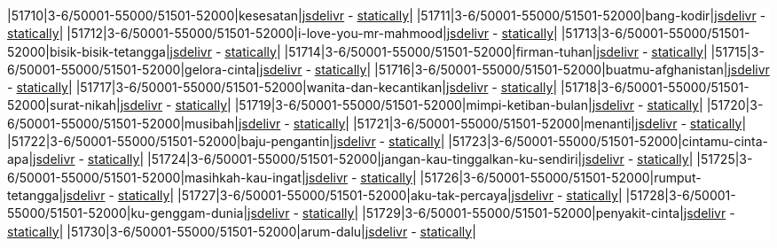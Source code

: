 |51710|3-6/50001-55000/51501-52000|kesesatan|[jsdelivr](https://cdn.jsdelivr.net/gh/dbchord/png-c-600x600_3-6/50001-55000/51501-52000/kesesatan.png) - [statically](https://cdn.statically.io/gh/dbchord/png-c-600x600_3-6/img/50001-55000/51501-52000/kesesatan.png)|
|51711|3-6/50001-55000/51501-52000|bang-kodir|[jsdelivr](https://cdn.jsdelivr.net/gh/dbchord/png-c-600x600_3-6/50001-55000/51501-52000/bang-kodir.png) - [statically](https://cdn.statically.io/gh/dbchord/png-c-600x600_3-6/img/50001-55000/51501-52000/bang-kodir.png)|
|51712|3-6/50001-55000/51501-52000|i-love-you-mr-mahmood|[jsdelivr](https://cdn.jsdelivr.net/gh/dbchord/png-c-600x600_3-6/50001-55000/51501-52000/i-love-you-mr-mahmood.png) - [statically](https://cdn.statically.io/gh/dbchord/png-c-600x600_3-6/img/50001-55000/51501-52000/i-love-you-mr-mahmood.png)|
|51713|3-6/50001-55000/51501-52000|bisik-bisik-tetangga|[jsdelivr](https://cdn.jsdelivr.net/gh/dbchord/png-c-600x600_3-6/50001-55000/51501-52000/bisik-bisik-tetangga.png) - [statically](https://cdn.statically.io/gh/dbchord/png-c-600x600_3-6/img/50001-55000/51501-52000/bisik-bisik-tetangga.png)|
|51714|3-6/50001-55000/51501-52000|firman-tuhan|[jsdelivr](https://cdn.jsdelivr.net/gh/dbchord/png-c-600x600_3-6/50001-55000/51501-52000/firman-tuhan.png) - [statically](https://cdn.statically.io/gh/dbchord/png-c-600x600_3-6/img/50001-55000/51501-52000/firman-tuhan.png)|
|51715|3-6/50001-55000/51501-52000|gelora-cinta|[jsdelivr](https://cdn.jsdelivr.net/gh/dbchord/png-c-600x600_3-6/50001-55000/51501-52000/gelora-cinta.png) - [statically](https://cdn.statically.io/gh/dbchord/png-c-600x600_3-6/img/50001-55000/51501-52000/gelora-cinta.png)|
|51716|3-6/50001-55000/51501-52000|buatmu-afghanistan|[jsdelivr](https://cdn.jsdelivr.net/gh/dbchord/png-c-600x600_3-6/50001-55000/51501-52000/buatmu-afghanistan.png) - [statically](https://cdn.statically.io/gh/dbchord/png-c-600x600_3-6/img/50001-55000/51501-52000/buatmu-afghanistan.png)|
|51717|3-6/50001-55000/51501-52000|wanita-dan-kecantikan|[jsdelivr](https://cdn.jsdelivr.net/gh/dbchord/png-c-600x600_3-6/50001-55000/51501-52000/wanita-dan-kecantikan.png) - [statically](https://cdn.statically.io/gh/dbchord/png-c-600x600_3-6/img/50001-55000/51501-52000/wanita-dan-kecantikan.png)|
|51718|3-6/50001-55000/51501-52000|surat-nikah|[jsdelivr](https://cdn.jsdelivr.net/gh/dbchord/png-c-600x600_3-6/50001-55000/51501-52000/surat-nikah.png) - [statically](https://cdn.statically.io/gh/dbchord/png-c-600x600_3-6/img/50001-55000/51501-52000/surat-nikah.png)|
|51719|3-6/50001-55000/51501-52000|mimpi-ketiban-bulan|[jsdelivr](https://cdn.jsdelivr.net/gh/dbchord/png-c-600x600_3-6/50001-55000/51501-52000/mimpi-ketiban-bulan.png) - [statically](https://cdn.statically.io/gh/dbchord/png-c-600x600_3-6/img/50001-55000/51501-52000/mimpi-ketiban-bulan.png)|
|51720|3-6/50001-55000/51501-52000|musibah|[jsdelivr](https://cdn.jsdelivr.net/gh/dbchord/png-c-600x600_3-6/50001-55000/51501-52000/musibah.png) - [statically](https://cdn.statically.io/gh/dbchord/png-c-600x600_3-6/img/50001-55000/51501-52000/musibah.png)|
|51721|3-6/50001-55000/51501-52000|menanti|[jsdelivr](https://cdn.jsdelivr.net/gh/dbchord/png-c-600x600_3-6/50001-55000/51501-52000/menanti.png) - [statically](https://cdn.statically.io/gh/dbchord/png-c-600x600_3-6/img/50001-55000/51501-52000/menanti.png)|
|51722|3-6/50001-55000/51501-52000|baju-pengantin|[jsdelivr](https://cdn.jsdelivr.net/gh/dbchord/png-c-600x600_3-6/50001-55000/51501-52000/baju-pengantin.png) - [statically](https://cdn.statically.io/gh/dbchord/png-c-600x600_3-6/img/50001-55000/51501-52000/baju-pengantin.png)|
|51723|3-6/50001-55000/51501-52000|cintamu-cinta-apa|[jsdelivr](https://cdn.jsdelivr.net/gh/dbchord/png-c-600x600_3-6/50001-55000/51501-52000/cintamu-cinta-apa.png) - [statically](https://cdn.statically.io/gh/dbchord/png-c-600x600_3-6/img/50001-55000/51501-52000/cintamu-cinta-apa.png)|
|51724|3-6/50001-55000/51501-52000|jangan-kau-tinggalkan-ku-sendiri|[jsdelivr](https://cdn.jsdelivr.net/gh/dbchord/png-c-600x600_3-6/50001-55000/51501-52000/jangan-kau-tinggalkan-ku-sendiri.png) - [statically](https://cdn.statically.io/gh/dbchord/png-c-600x600_3-6/img/50001-55000/51501-52000/jangan-kau-tinggalkan-ku-sendiri.png)|
|51725|3-6/50001-55000/51501-52000|masihkah-kau-ingat|[jsdelivr](https://cdn.jsdelivr.net/gh/dbchord/png-c-600x600_3-6/50001-55000/51501-52000/masihkah-kau-ingat.png) - [statically](https://cdn.statically.io/gh/dbchord/png-c-600x600_3-6/img/50001-55000/51501-52000/masihkah-kau-ingat.png)|
|51726|3-6/50001-55000/51501-52000|rumput-tetangga|[jsdelivr](https://cdn.jsdelivr.net/gh/dbchord/png-c-600x600_3-6/50001-55000/51501-52000/rumput-tetangga.png) - [statically](https://cdn.statically.io/gh/dbchord/png-c-600x600_3-6/img/50001-55000/51501-52000/rumput-tetangga.png)|
|51727|3-6/50001-55000/51501-52000|aku-tak-percaya|[jsdelivr](https://cdn.jsdelivr.net/gh/dbchord/png-c-600x600_3-6/50001-55000/51501-52000/aku-tak-percaya.png) - [statically](https://cdn.statically.io/gh/dbchord/png-c-600x600_3-6/img/50001-55000/51501-52000/aku-tak-percaya.png)|
|51728|3-6/50001-55000/51501-52000|ku-genggam-dunia|[jsdelivr](https://cdn.jsdelivr.net/gh/dbchord/png-c-600x600_3-6/50001-55000/51501-52000/ku-genggam-dunia.png) - [statically](https://cdn.statically.io/gh/dbchord/png-c-600x600_3-6/img/50001-55000/51501-52000/ku-genggam-dunia.png)|
|51729|3-6/50001-55000/51501-52000|penyakit-cinta|[jsdelivr](https://cdn.jsdelivr.net/gh/dbchord/png-c-600x600_3-6/50001-55000/51501-52000/penyakit-cinta.png) - [statically](https://cdn.statically.io/gh/dbchord/png-c-600x600_3-6/img/50001-55000/51501-52000/penyakit-cinta.png)|
|51730|3-6/50001-55000/51501-52000|arum-dalu|[jsdelivr](https://cdn.jsdelivr.net/gh/dbchord/png-c-600x600_3-6/50001-55000/51501-52000/arum-dalu.png) - [statically](https://cdn.statically.io/gh/dbchord/png-c-600x600_3-6/img/50001-55000/51501-52000/arum-dalu.png)|
